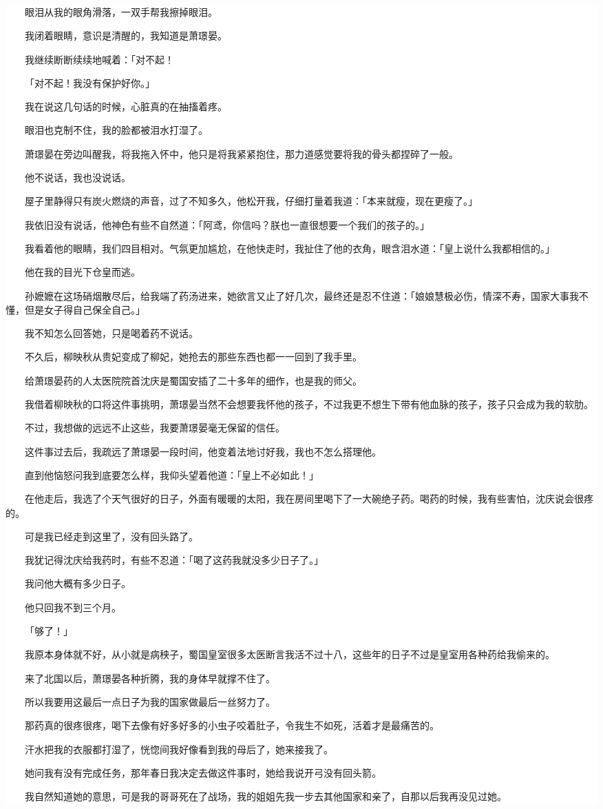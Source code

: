 &emsp;&emsp;眼泪从我的眼角滑落，一双手帮我擦掉眼泪。  
  
&emsp;&emsp;我闭着眼睛，意识是清醒的，我知道是萧璟晏。  
  
&emsp;&emsp;我继续断断续续地喊着：「对不起！  
  
&emsp;&emsp;「对不起！我没有保护好你。」  
  
&emsp;&emsp;我在说这几句话的时候，心脏真的在抽搐着疼。  
  
&emsp;&emsp;眼泪也克制不住，我的脸都被泪水打湿了。  
  
&emsp;&emsp;萧璟晏在旁边叫醒我，将我拖入怀中，他只是将我紧紧抱住，那力道感觉要将我的骨头都捏碎了一般。  
  
&emsp;&emsp;他不说话，我也没说话。  
  
&emsp;&emsp;屋子里静得只有炭火燃烧的声音，过了不知多久，他松开我，仔细打量着我道：「本来就瘦，现在更瘦了。」  
  
&emsp;&emsp;我依旧没有说话，他神色有些不自然道：「阿鸢，你信吗？朕也一直很想要一个我们的孩子的。」  
  
&emsp;&emsp;我看着他的眼睛，我们四目相对。气氛更加尴尬，在他快走时，我扯住了他的衣角，眼含泪水道：「皇上说什么我都相信的。」  
  
&emsp;&emsp;他在我的目光下仓皇而逃。  
  
&emsp;&emsp;孙嬷嬷在这场硝烟散尽后，给我端了药汤进来，她欲言又止了好几次，最终还是忍不住道：「娘娘慧极必伤，情深不寿，国家大事我不懂，但是女子得自己保全自己。」  
  
&emsp;&emsp;我不知怎么回答她，只是喝着药不说话。  
  
&emsp;&emsp;不久后，柳映秋从贵妃变成了柳妃，她抢去的那些东西也都一一回到了我手里。  
  
&emsp;&emsp;给萧璟晏药的人太医院院首沈庆是蜀国安插了二十多年的细作，也是我的师父。  
  
&emsp;&emsp;我借着柳映秋的口将这件事挑明，萧璟晏当然不会想要我怀他的孩子，不过我更不想生下带有他血脉的孩子，孩子只会成为我的软肋。  
  
&emsp;&emsp;不过，我想做的远远不止这些，我要萧璟晏毫无保留的信任。  
  
&emsp;&emsp;这件事过去后，我疏远了萧璟晏一段时间，他变着法地讨好我，我也不怎么搭理他。  
  
&emsp;&emsp;直到他恼怒问我到底要怎么样，我仰头望着他道：「皇上不必如此！」  
  
&emsp;&emsp;在他走后，我选了个天气很好的日子，外面有暖暖的太阳，我在房间里喝下了一大碗绝子药。喝药的时候，我有些害怕，沈庆说会很疼的。  
  
&emsp;&emsp;可是我已经走到这里了，没有回头路了。  
  
&emsp;&emsp;我犹记得沈庆给我药时，有些不忍道：「喝了这药我就没多少日子了。」  
  
&emsp;&emsp;我问他大概有多少日子。  
  
&emsp;&emsp;他只回我不到三个月。  
  
&emsp;&emsp;「够了！」  
  
&emsp;&emsp;我原本身体就不好，从小就是病秧子，蜀国皇室很多太医断言我活不过十八，这些年的日子不过是皇室用各种药给我偷来的。  
  
&emsp;&emsp;来了北国以后，萧璟晏各种折腾，我的身体早就撑不住了。  
  
&emsp;&emsp;所以我要用这最后一点日子为我的国家做最后一丝努力了。  
  
&emsp;&emsp;那药真的很疼很疼，喝下去像有好多好多的小虫子咬着肚子，令我生不如死，活着才是最痛苦的。  
  
&emsp;&emsp;汗水把我的衣服都打湿了，恍惚间我好像看到我的母后了，她来接我了。  
  
&emsp;&emsp;她问我有没有完成任务，那年春日我决定去做这件事时，她给我说开弓没有回头箭。  
  
&emsp;&emsp;我自然知道她的意思，可是我的哥哥死在了战场，我的姐姐先我一步去其他国家和亲了，自那以后我再没见过她。  
  